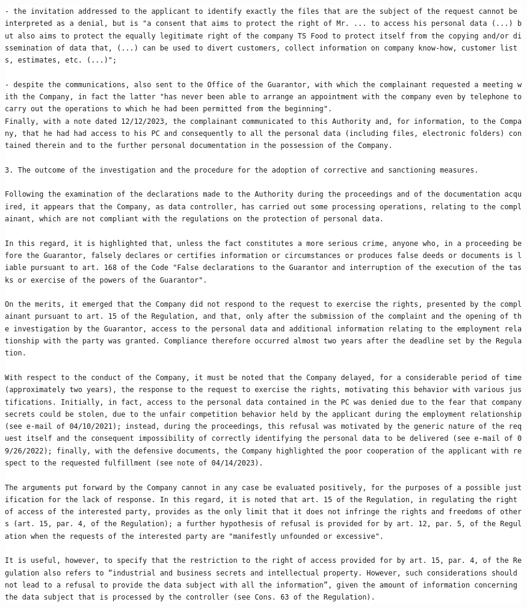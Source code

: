 ```
- the invitation addressed to the applicant to identify exactly the files that are the subject of the request cannot be interpreted as a denial, but is "a consent that aims to protect the right of Mr. ... to access his personal data (...) but also aims to protect the equally legitimate right of the company TS Food to protect itself from the copying and/or dissemination of data that, (...) can be used to divert customers, collect information on company know-how, customer lists, estimates, etc. (...)";

- despite the communications, also sent to the Office of the Guarantor, with which the complainant requested a meeting with the Company, in fact the latter "has never been able to arrange an appointment with the company even by telephone to carry out the operations to which he had been permitted from the beginning".
Finally, with a note dated 12/12/2023, the complainant communicated to this Authority and, for information, to the Company, that he had had access to his PC and consequently to all the personal data (including files, electronic folders) contained therein and to the further personal documentation in the possession of the Company.

3. The outcome of the investigation and the procedure for the adoption of corrective and sanctioning measures.

Following the examination of the declarations made to the Authority during the proceedings and of the documentation acquired, it appears that the Company, as data controller, has carried out some processing operations, relating to the complainant, which are not compliant with the regulations on the protection of personal data.

In this regard, it is highlighted that, unless the fact constitutes a more serious crime, anyone who, in a proceeding before the Guarantor, falsely declares or certifies information or circumstances or produces false deeds or documents is liable pursuant to art. 168 of the Code "False declarations to the Guarantor and interruption of the execution of the tasks or exercise of the powers of the Guarantor".

On the merits, it emerged that the Company did not respond to the request to exercise the rights, presented by the complainant pursuant to art. 15 of the Regulation, and that, only after the submission of the complaint and the opening of the investigation by the Guarantor, access to the personal data and additional information relating to the employment relationship with the party was granted. Compliance therefore occurred almost two years after the deadline set by the Regulation.

With respect to the conduct of the Company, it must be noted that the Company delayed, for a considerable period of time (approximately two years), the response to the request to exercise the rights, motivating this behavior with various justifications. Initially, in fact, access to the personal data contained in the PC was denied due to the fear that company secrets could be stolen, due to the unfair competition behavior held by the applicant during the employment relationship (see e-mail of 04/10/2021); instead, during the proceedings, this refusal was motivated by the generic nature of the request itself and the consequent impossibility of correctly identifying the personal data to be delivered (see e-mail of 09/26/2022); finally, with the defensive documents, the Company highlighted the poor cooperation of the applicant with respect to the requested fulfillment (see note of 04/14/2023).

The arguments put forward by the Company cannot in any case be evaluated positively, for the purposes of a possible justification for the lack of response. In this regard, it is noted that art. 15 of the Regulation, in regulating the right of access of the interested party, provides as the only limit that it does not infringe the rights and freedoms of others (art. 15, par. 4, of the Regulation); a further hypothesis of refusal is provided for by art. 12, par. 5, of the Regulation when the requests of the interested party are "manifestly unfounded or excessive".

It is useful, however, to specify that the restriction to the right of access provided for by art. 15, par. 4, of the Regulation also refers to “industrial and business secrets and intellectual property. However, such considerations should not lead to a refusal to provide the data subject with all the information”, given the amount of information concerning the data subject that is processed by the controller (see Cons. 63 of the Regulation).

```